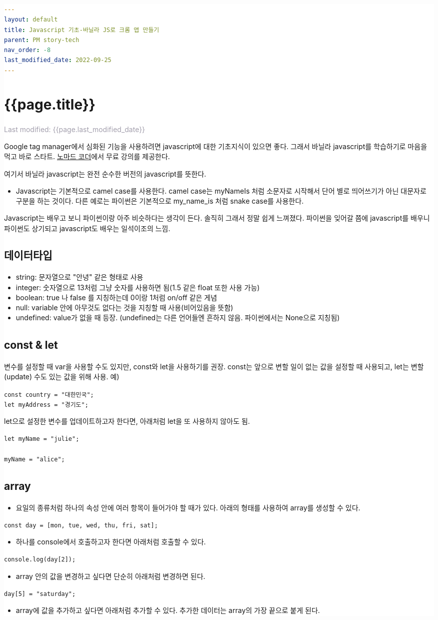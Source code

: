 ```yaml
---
layout: default
title: Javascript 기초-바닐라 JS로 크롬 앱 만들기
parent: PM story-tech
nav_order: -8
last_modified_date: 2022-09-25
---
```

# {{page.title}}
<span style = "color: #A39FAD">Last modified: {{page.last_modified_date}}</span>


Google tag manager에서 심화된 기능을 사용하려면 javascript에 대한 기초지식이 있으면 좋다. 그래서 바닐라 javascript를 학습하기로 마음을 먹고 바로 스타트. [노마드 코더](https://nomadcoders.co/?gclid=CjwKCAjwp9qZBhBkEiwAsYFsb9c91IQPeZtbyq9OsO5MqestIcvZg-ObwWFFK2sn69LCSVPWIdqArRoCaWcQAvD_BwE)에서 무료 강의를 제공한다.

여기서 바닐라 javascript는 완전 순수한 버전의 javascript를 뜻한다.

- Javascript는 기본적으로 camel case를 사용한다. camel case는 myNameIs 처럼 소문자로 시작해서 단어 별로 띄어쓰기가 아닌 대문자로 구분을 하는 것이다. 다른 예로는 파이썬은 기본적으로 my_name_is 처럼 snake case를 사용한다. 

Javascript는 배우고 보니 파이썬이랑 아주 비슷하다는 생각이 든다. 솔직히 그래서 정말 쉽게 느껴졌다. 파이썬을 잊어갈 쯤에 javascript를 배우니 파이썬도 상기되고 javascript도 배우는 일석이조의 느낌.



## 데이터타입
- string: 문자열으로 "안녕" 같은 형태로 사용
- integer: 숫자열으로 13처럼 그냥 숫자를 사용하면 됨(1.5 같은 float 또한 사용 가능)
- boolean: true 나 false 를 지칭하는데 0이랑 1처럼 on/off 같은 게념
- null: variable 안에 아무것도 없다는 것을 지칭할 때 사용(비어있음을 뜻함)
- undefined: value가 없을 때 등장. (undefined는 다른 언어들엔 흔하지 않음. 파이썬에서는 None으로 지칭됨)


## const & let
변수를 설정할 때 var을 사용할 수도 있지만, const와 let을 사용하기를 권장. const는 앞으로 변할 일이 없는 값을 설정할 때 사용되고, let는 변할(update) 수도 있는 값을 위해 사용.
예)
```
const country = "대한민국";
let myAddress = "경기도";
```

let으로 설정한 변수를 업데이트하고자 한다면, 아래처럼 let을 또 사용하지 않아도 됨.
```
let myName = "julie";

myName = "alice";
```

## array
- 요일의 종류처럼 하나의 속성 안에 여러 항목이 들어가야 할 때가 있다. 아래의 형태를 사용하여 array를 생성할 수 있다. 
```
const day = [mon, tue, wed, thu, fri, sat];
```
- 하나를 console에서 호출하고자 한다면 아래처럼 호출할 수 있다.
```
console.log(day[2]);
```
- array 안의 값을 변경하고 싶다면 단순히 아래처럼 변경하면 된다.
```
day[5] = "saturday";
```
- array에 값을 추가하고 싶다면 아래처럼 추가할 수 있다. 추가한 데이터는 array의 가장 끝으로 붙게 된다.
```
```